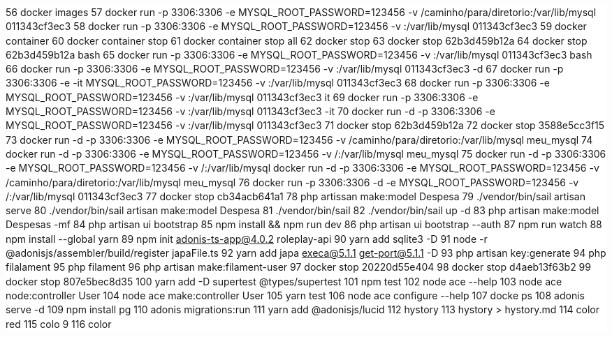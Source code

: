    56  docker images
   57  docker run -p 3306:3306 -e MYSQL_ROOT_PASSWORD=123456 -v /caminho/para/diretorio:/var/lib/mysql 011343cf3ec3
   58  docker run -p 3306:3306 -e MYSQL_ROOT_PASSWORD=123456 -v :/var/lib/mysql 011343cf3ec3
   59  docker container
   60  docker container stop
   61  docker container stop all
   62  docker stop
   63  docker stop 62b3d459b12a
   64  docker stop 62b3d459b12a bash
   65  docker run -p 3306:3306 -e MYSQL_ROOT_PASSWORD=123456 -v :/var/lib/mysql 011343cf3ec3 bash
   66  docker run -p 3306:3306 -e MYSQL_ROOT_PASSWORD=123456 -v :/var/lib/mysql 011343cf3ec3 -d
   67  docker run -p 3306:3306 -e -it MYSQL_ROOT_PASSWORD=123456 -v :/var/lib/mysql 011343cf3ec3 
   68  docker run -p 3306:3306 -e MYSQL_ROOT_PASSWORD=123456 -v :/var/lib/mysql 011343cf3ec3 it
   69  docker run -p 3306:3306 -e MYSQL_ROOT_PASSWORD=123456 -v :/var/lib/mysql 011343cf3ec3 -it
   70  docker run -d -p 3306:3306 -e MYSQL_ROOT_PASSWORD=123456 -v :/var/lib/mysql 011343cf3ec3 
   71  docker stop 62b3d459b12a 
   72  docker stop 3588e5cc3f15
   73  docker run -d -p 3306:3306 -e MYSQL_ROOT_PASSWORD=123456 -v /caminho/para/diretorio:/var/lib/mysql meu_mysql
   74  docker run -d -p 3306:3306 -e MYSQL_ROOT_PASSWORD=123456 -v /:/var/lib/mysql meu_mysql
   75  docker run -d -p 3306:3306 -e MYSQL_ROOT_PASSWORD=123456 -v /:/var/lib/mysql docker run -d -p 3306:3306 -e MYSQL_ROOT_PASSWORD=123456 -v /caminho/para/diretorio:/var/lib/mysql meu_mysql
   76   docker run -p 3306:3306 -d -e MYSQL_ROOT_PASSWORD=123456 -v /:/var/lib/mysql 011343cf3ec3
   77  docker stop cb34acb641a1
   78  php artissan make:model Despesa
   79  ./vendor/bin/sail artisan serve
   80  ./vendor/bin/sail artisan make:model Despesa
   81  ./vendor/bin/sail
   82  ./vendor/bin/sail up -d
   83  php artisan make:model Despesas -mf
   84  php artisan ui bootstrap
   85  npm install && npm run dev
   86  php artisan ui bootstrap --auth
   87  npm run watch
   88  npm install --global yarn
   89  npm init adonis-ts-app@4.0.2 roleplay-api
   90  yarn add sqlite3 -D
   91  node -r @adonisjs/assembler/build/register japaFile.ts
   92  yarn add japa execa@5.1.1 get-port@5.1.1 -D
   93  php artisan key:generate
   94  php filalament
   95  php filament
   96  php artisan make:filament-user
   97  docker stop 20220d55e404 
   98  docker stop d4aeb13f63b2
   99  docker stop 807e5bec8d35
  100  yarn add -D supertest @types/supertest
  101  npm test
  102  node ace --help
  103  node ace node:controller User
  104  node ace make:controller User
  105  yarn test
  106  node ace configure --help
  107  docke ps
  108  adonis serve -d
  109  npm install pg
  110  adonis migrations:run
  111  yarn add @adonisjs/lucid
  112  hystory
  113  hystory > hystory.md
  114  color red
  115  colo 9
  116  color